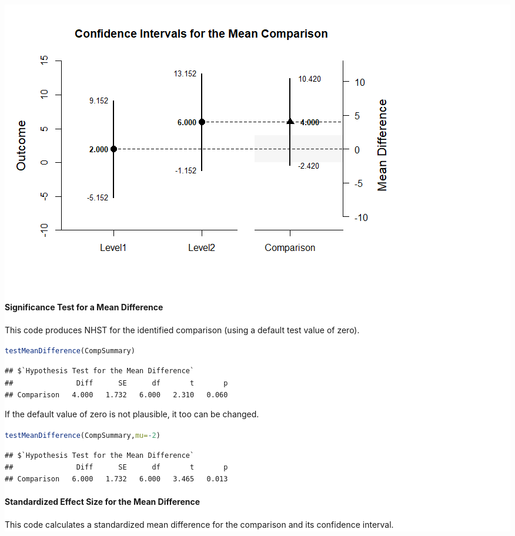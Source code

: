 ![](figures/OneWay-ComparisonB-1.png)

#### Significance Test for a Mean Difference

This code produces NHST for the identified comparison (using a default test value of zero).

```r
testMeanDifference(CompSummary)
```

```
## $`Hypothesis Test for the Mean Difference`
##               Diff      SE      df       t       p
## Comparison   4.000   1.732   6.000   2.310   0.060
```

If the default value of zero is not plausible, it too can be changed.

```r
testMeanDifference(CompSummary,mu=-2)
```

```
## $`Hypothesis Test for the Mean Difference`
##               Diff      SE      df       t       p
## Comparison   6.000   1.732   6.000   3.465   0.013
```

#### Standardized Effect Size for the Mean Difference

This code calculates a standardized mean difference for the comparison and its confidence interval.

